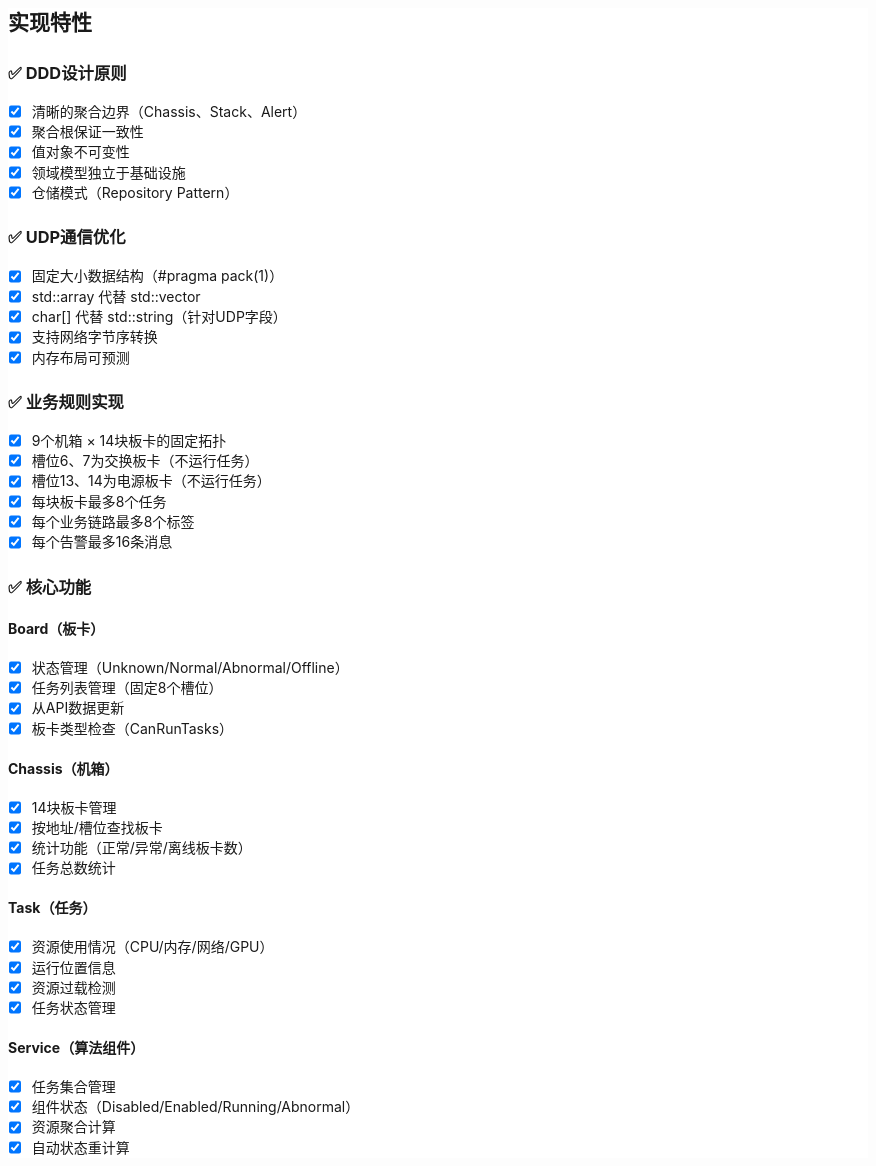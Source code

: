 ## 实现特性

### ✅ DDD设计原则

- [x] 清晰的聚合边界（Chassis、Stack、Alert）
- [x] 聚合根保证一致性
- [x] 值对象不可变性
- [x] 领域模型独立于基础设施
- [x] 仓储模式（Repository Pattern）

### ✅ UDP通信优化

- [x] 固定大小数据结构（#pragma pack(1)）
- [x] std::array 代替 std::vector
- [x] char[] 代替 std::string（针对UDP字段）
- [x] 支持网络字节序转换
- [x] 内存布局可预测

### ✅ 业务规则实现

- [x] 9个机箱 × 14块板卡的固定拓扑
- [x] 槽位6、7为交换板卡（不运行任务）
- [x] 槽位13、14为电源板卡（不运行任务）
- [x] 每块板卡最多8个任务
- [x] 每个业务链路最多8个标签
- [x] 每个告警最多16条消息

### ✅ 核心功能

#### Board（板卡）
- [x] 状态管理（Unknown/Normal/Abnormal/Offline）
- [x] 任务列表管理（固定8个槽位）
- [x] 从API数据更新
- [x] 板卡类型检查（CanRunTasks）

#### Chassis（机箱）
- [x] 14块板卡管理
- [x] 按地址/槽位查找板卡
- [x] 统计功能（正常/异常/离线板卡数）
- [x] 任务总数统计

#### Task（任务）
- [x] 资源使用情况（CPU/内存/网络/GPU）
- [x] 运行位置信息
- [x] 资源过载检测
- [x] 任务状态管理

#### Service（算法组件）
- [x] 任务集合管理
- [x] 组件状态（Disabled/Enabled/Running/Abnormal）
- [x] 资源聚合计算
- [x] 自动状态重计算
